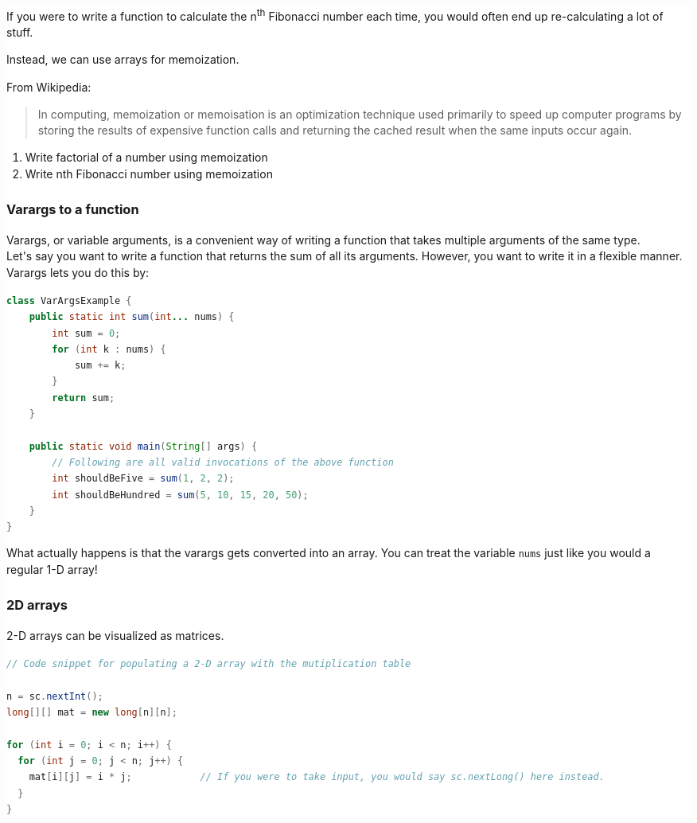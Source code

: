 If you were to write a function to calculate the n<sup>th</sup> Fibonacci number each time, you would often end up re-calculating a lot of stuff.

Instead, we can use arrays for memoization.  

From Wikipedia:

> In computing, memoization or memoisation is an optimization technique used primarily to speed up computer programs by storing the results of expensive function calls and returning the cached result when the same inputs occur again.

1. Write factorial of a number using memoization
2. Write nth Fibonacci number using memoization

### <a name="varargs"></a>Varargs to a function

Varargs, or variable arguments, is a convenient way of writing a function that takes multiple arguments of the same type.  
Let's say you want to write a function that returns the sum of all its arguments. However, you want to write it in a flexible manner. Varargs lets you do this by:

```java
class VarArgsExample {
	public static int sum(int... nums) {
		int sum = 0;
		for (int k : nums) {
			sum += k;
		}
		return sum;
	}
	
	public static void main(String[] args) {
		// Following are all valid invocations of the above function
		int shouldBeFive = sum(1, 2, 2);
		int shouldBeHundred = sum(5, 10, 15, 20, 50);
	}
}
```

What actually happens is that the varargs gets converted into an array. You can treat the variable `nums` just like you would a regular 1-D array!

### <a name="2d-arrays"></a>2D arrays  

2-D arrays can be visualized as matrices.
```java
// Code snippet for populating a 2-D array with the mutiplication table

n = sc.nextInt();
long[][] mat = new long[n][n];

for (int i = 0; i < n; i++) {
  for (int j = 0; j < n; j++) {
    mat[i][j] = i * j;            // If you were to take input, you would say sc.nextLong() here instead.
  }
}
```
